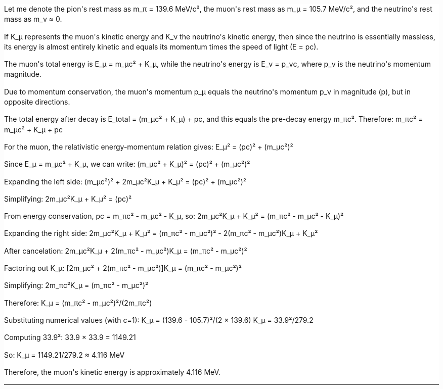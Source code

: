 Let me denote the pion's rest mass as m_π = 139.6 MeV/c², the muon's rest mass as m_μ = 105.7 MeV/c², and the neutrino's rest mass as m_ν ≈ 0.

If K_μ represents the muon's kinetic energy and K_ν the neutrino's kinetic energy, then since the neutrino is essentially massless, its energy is almost entirely kinetic and equals its momentum times the speed of light (E = pc).

The muon's total energy is E_μ = m_μc² + K_μ, while the neutrino's energy is E_ν = p_νc, where p_ν is the neutrino's momentum magnitude.

Due to momentum conservation, the muon's momentum p_μ equals the neutrino's momentum p_ν in magnitude (p), but in opposite directions.

The total energy after decay is E_total = (m_μc² + K_μ) + pc, and this equals the pre-decay energy m_πc². Therefore:
m_πc² = m_μc² + K_μ + pc

For the muon, the relativistic energy-momentum relation gives:
E_μ² = (pc)² + (m_μc²)²

Since E_μ = m_μc² + K_μ, we can write:
(m_μc² + K_μ)² = (pc)² + (m_μc²)²

Expanding the left side:
(m_μc²)² + 2m_μc²K_μ + K_μ² = (pc)² + (m_μc²)²

Simplifying:
2m_μc²K_μ + K_μ² = (pc)²

From energy conservation, pc = m_πc² - m_μc² - K_μ, so:
2m_μc²K_μ + K_μ² = (m_πc² - m_μc² - K_μ)²

Expanding the right side:
2m_μc²K_μ + K_μ² = (m_πc² - m_μc²)² - 2(m_πc² - m_μc²)K_μ + K_μ²

After cancelation:
2m_μc²K_μ + 2(m_πc² - m_μc²)K_μ = (m_πc² - m_μc²)²

Factoring out K_μ:
[2m_μc² + 2(m_πc² - m_μc²)]K_μ = (m_πc² - m_μc²)²

Simplifying:
2m_πc²K_μ = (m_πc² - m_μc²)²

Therefore:
K_μ = (m_πc² - m_μc²)²/(2m_πc²)

Substituting numerical values (with c=1):
K_μ = (139.6 - 105.7)²/(2 × 139.6)
K_μ = 33.9²/279.2

Computing 33.9²:
33.9 × 33.9 = 1149.21

So:
K_μ = 1149.21/279.2 ≈ 4.116 MeV

Therefore, the muon's kinetic energy is approximately 4.116 MeV.

---
